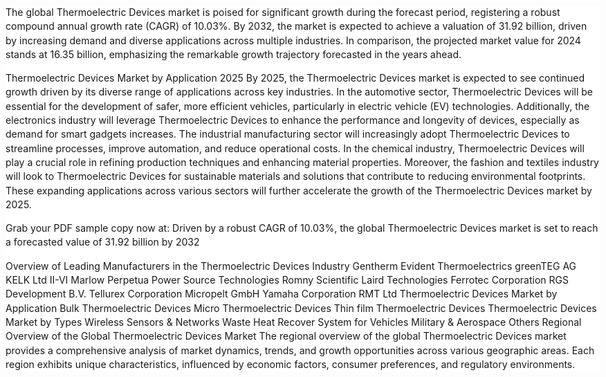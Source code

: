 The global Thermoelectric Devices market is poised for significant growth during the forecast period, registering a robust compound annual growth rate (CAGR) of 10.03%. By 2032, the market is expected to achieve a valuation of 31.92 billion, driven by increasing demand and diverse applications across multiple industries. In comparison, the projected market value for 2024 stands at 16.35 billion, emphasizing the remarkable growth trajectory forecasted in the years ahead. 

Thermoelectric Devices Market by Application 2025
By 2025, the Thermoelectric Devices market is expected to see continued growth driven by its diverse range of applications across key industries. In the automotive sector, Thermoelectric Devices will be essential for the development of safer, more efficient vehicles, particularly in electric vehicle (EV) technologies. Additionally, the electronics industry will leverage Thermoelectric Devices to enhance the performance and longevity of devices, especially as demand for smart gadgets increases. The industrial manufacturing sector will increasingly adopt Thermoelectric Devices to streamline processes, improve automation, and reduce operational costs. In the chemical industry, Thermoelectric Devices will play a crucial role in refining production techniques and enhancing material properties. Moreover, the fashion and textiles industry will look to Thermoelectric Devices for sustainable materials and solutions that contribute to reducing environmental footprints. These expanding applications across various sectors will further accelerate the growth of the Thermoelectric Devices market by 2025.

Grab your PDF sample copy now at: Driven by a robust CAGR of 10.03%, the global Thermoelectric Devices market is set to reach a forecasted value of 31.92 billion by 2032

Overview of Leading Manufacturers in the Thermoelectric Devices Industry
Gentherm
Evident Thermoelectrics
greenTEG AG
KELK Ltd
II-VI Marlow
Perpetua Power Source Technologies
Romny Scientific
Laird Technologies
Ferrotec Corporation
RGS Development
B.V. Tellurex Corporation
Micropelt GmbH
Yamaha Corporation
RMT Ltd
Thermoelectric Devices Market by Application
Bulk Thermoelectric Devices
Micro Thermoelectric Devices
Thin film Thermoelectric Devices
Thermoelectric Devices Market by Types
Wireless Sensors & Networks
Waste Heat Recover System for Vehicles
Military & Aerospace
Others
Regional Overview of the Global Thermoelectric Devices Market
The regional overview of the global Thermoelectric Devices market provides a comprehensive analysis of market dynamics, trends, and growth opportunities across various geographic areas. Each region exhibits unique characteristics, influenced by economic factors, consumer preferences, and regulatory environments.
